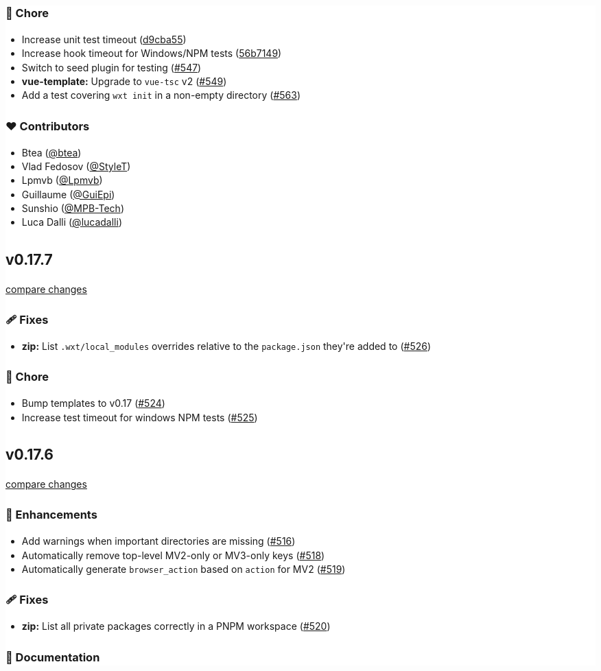 ### 🏡 Chore

- Increase unit test timeout ([d9cba55](https://github.com/wxt-dev/wxt/commit/d9cba55))
- Increase hook timeout for Windows/NPM tests ([56b7149](https://github.com/wxt-dev/wxt/commit/56b7149))
- Switch to seed plugin for testing ([#547](https://github.com/wxt-dev/wxt/pull/547))
- **vue-template:** Upgrade to `vue-tsc` v2 ([#549](https://github.com/wxt-dev/wxt/pull/549))
- Add a test covering `wxt init` in a non-empty directory ([#563](https://github.com/wxt-dev/wxt/pull/563))

### ❤️ Contributors

- Btea ([@btea](http://github.com/btea))
- Vlad Fedosov ([@StyleT](http://github.com/StyleT))
- Lpmvb ([@Lpmvb](http://github.com/Lpmvb))
- Guillaume ([@GuiEpi](http://github.com/GuiEpi))
- Sunshio ([@MPB-Tech](http://github.com/MPB-Tech))
- Luca Dalli ([@lucadalli](http://github.com/lucadalli))

## v0.17.7

[compare changes](https://github.com/wxt-dev/wxt/compare/v0.17.6...v0.17.7)

### 🩹 Fixes

- **zip:** List `.wxt/local_modules` overrides relative to the `package.json` they're added to ([#526](https://github.com/wxt-dev/wxt/pull/526))

### 🏡 Chore

- Bump templates to v0.17 ([#524](https://github.com/wxt-dev/wxt/pull/524))
- Increase test timeout for windows NPM tests ([#525](https://github.com/wxt-dev/wxt/pull/525))

## v0.17.6

[compare changes](https://github.com/wxt-dev/wxt/compare/v0.17.5...v0.17.6)

### 🚀 Enhancements

- Add warnings when important directories are missing ([#516](https://github.com/wxt-dev/wxt/pull/516))
- Automatically remove top-level MV2-only or MV3-only keys ([#518](https://github.com/wxt-dev/wxt/pull/518))
- Automatically generate `browser_action` based on `action` for MV2 ([#519](https://github.com/wxt-dev/wxt/pull/519))

### 🩹 Fixes

- **zip:** List all private packages correctly in a PNPM workspace ([#520](https://github.com/wxt-dev/wxt/pull/520))

### 📖 Documentation
